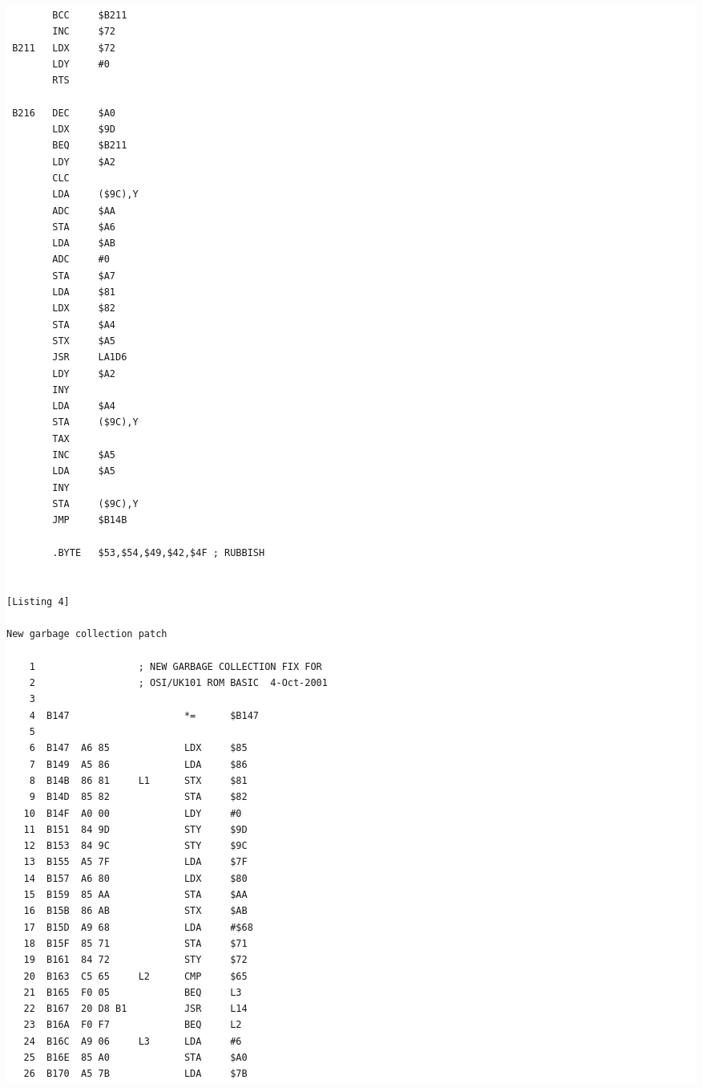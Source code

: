 	        BCC     $B211
	        INC     $72
	 B211   LDX     $72
	        LDY     #0
	        RTS
	
	 B216   DEC     $A0
	        LDX     $9D
	        BEQ     $B211
	        LDY     $A2
	        CLC
	        LDA     ($9C),Y
	        ADC     $AA
	        STA     $A6
	        LDA     $AB
	        ADC     #0
	        STA     $A7
	        LDA     $81
	        LDX     $82
	        STA     $A4
	        STX     $A5
	        JSR     LA1D6
	        LDY     $A2
	        INY
	        LDA     $A4
	        STA     ($9C),Y
	        TAX
	        INC     $A5
	        LDA     $A5
	        INY
	        STA     ($9C),Y
	        JMP     $B14B
	
	        .BYTE   $53,$54,$49,$42,$4F ; RUBBISH
	
	
	[Listing 4]
	
	New garbage collection patch
	
	    1                  ; NEW GARBAGE COLLECTION FIX FOR
	    2                  ; OSI/UK101 ROM BASIC  4-Oct-2001
	    3
	    4  B147                    *=      $B147
	    5
	    6  B147  A6 85             LDX     $85
	    7  B149  A5 86             LDA     $86
	    8  B14B  86 81     L1      STX     $81
	    9  B14D  85 82             STA     $82
	   10  B14F  A0 00             LDY     #0
	   11  B151  84 9D             STY     $9D
	   12  B153  84 9C             STY     $9C
	   13  B155  A5 7F             LDA     $7F
	   14  B157  A6 80             LDX     $80
	   15  B159  85 AA             STA     $AA
	   16  B15B  86 AB             STX     $AB
	   17  B15D  A9 68             LDA     #$68
	   18  B15F  85 71             STA     $71
	   19  B161  84 72             STY     $72
	   20  B163  C5 65     L2      CMP     $65
	   21  B165  F0 05             BEQ     L3
	   22  B167  20 D8 B1          JSR     L14
	   23  B16A  F0 F7             BEQ     L2
	   24  B16C  A9 06     L3      LDA     #6
	   25  B16E  85 A0             STA     $A0
	   26  B170  A5 7B             LDA     $7B